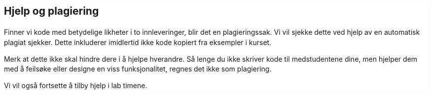 
## Hjelp og plagiering
Finner vi kode med betydelige likheter i to innleveringer, blir det en plagieringssak.
Vi vil sjekke dette ved hjelp av en automatisk plagiat sjekker.
Dette inkluderer imidlertid ikke kode kopiert fra eksempler i kurset.

Merk at dette ikke skal hindre dere i å hjelpe hverandre.
Så lenge du ikke skriver kode til medstudentene dine, men hjelper dem med å feilsøke eller designe
en viss funksjonalitet, regnes det ikke som plagiering.

Vi vil også fortsette å tilby hjelp i lab timene.